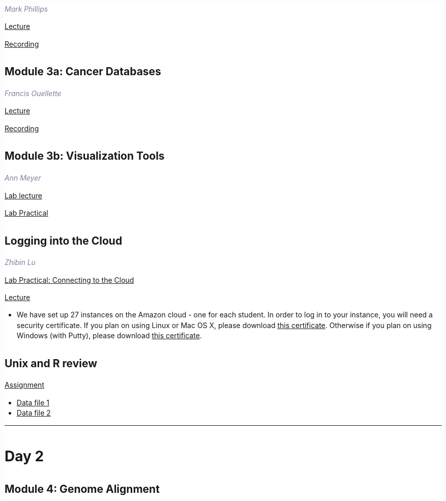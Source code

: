 *<font color="#827e9c">Mark Phillips</font>*

[Lecture](https://drive.google.com/a/bioinformatics.ca/file/d/1VXZfRkk7TriPeZUYDJcHRToyuVD8WXk2/view?usp=sharing)

[Recording](https://youtu.be/vMezmnzCL48)

## Module 3a: Cancer Databases

*<font color="#827e9c">Francis Ouellette</font>* 

[Lecture](https://drive.google.com/a/bioinformatics.ca/file/d/1XZghbyTCmyc5xmo7twj_LjvDP4BMhgxA/view?usp=sharing)

[Recording](https://youtu.be/80J4C2E6tQo)

## Module 3b: Visualization Tools

*<font color="#827e9c">Ann Meyer</font>*
 
[Lab lecture](https://drive.google.com/a/bioinformatics.ca/file/d/1HlJPQUivcbBKBp1u2F-Kr1NYwtVmVBng/view?usp=sharing)  

[Lab Practical](https://bioinformaticsdotca.github.io/BiCG_2018_module3_igv) 

## Logging into the Cloud

*<font color="#827e9c">Zhibin Lu</font>*

[Lab Practical: Connecting to the Cloud](http://bioinformaticsdotca.github.io/AWS_setup)

[Lecture](https://drive.google.com/a/bioinformatics.ca/file/d/18VP5qcIFeHv1k47tuGVRUT7yffXBtcJI/view?usp=sharing)  

* We have set up 27 instances on the Amazon cloud - one for each student. In order to log in to your instance, you will need a security certificate. If you plan on using Linux or Mac OS X, please download [this certificate](http://main.oicrcbw.ca/private/CBWNY.pem). Otherwise if you plan on using Windows (with Putty), please download [this certificate](http://main.oicrcbw.ca/private/CBWNY.ppk).  

## Unix and R review

[Assignment](https://bioinformaticsdotca.github.io/bicg-2018-Unix_and_R)  

* [Data file 1](https://raw.githubusercontent.com/bioinformaticsdotca/Genomic_Med_2017/master/test.fasta)  
* [Data file 2](https://raw.githubusercontent.com/bioinformaticsdotca/BiCG_2017/master/Review_session/Gene_R_example.csv)  

***

# Day 2 <a id="day2"></a>

## Module 4: Genome Alignment
